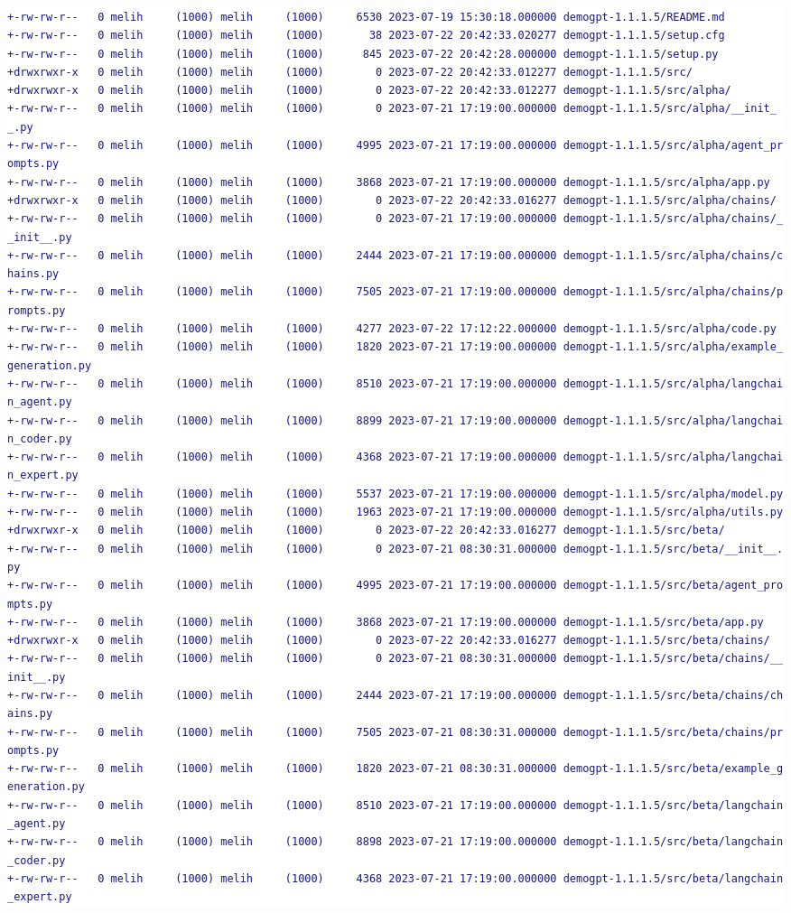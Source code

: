 ```diff
+-rw-rw-r--   0 melih     (1000) melih     (1000)     6530 2023-07-19 15:30:18.000000 demogpt-1.1.1.5/README.md
+-rw-rw-r--   0 melih     (1000) melih     (1000)       38 2023-07-22 20:42:33.020277 demogpt-1.1.1.5/setup.cfg
+-rw-rw-r--   0 melih     (1000) melih     (1000)      845 2023-07-22 20:42:28.000000 demogpt-1.1.1.5/setup.py
+drwxrwxr-x   0 melih     (1000) melih     (1000)        0 2023-07-22 20:42:33.012277 demogpt-1.1.1.5/src/
+drwxrwxr-x   0 melih     (1000) melih     (1000)        0 2023-07-22 20:42:33.012277 demogpt-1.1.1.5/src/alpha/
+-rw-rw-r--   0 melih     (1000) melih     (1000)        0 2023-07-21 17:19:00.000000 demogpt-1.1.1.5/src/alpha/__init__.py
+-rw-rw-r--   0 melih     (1000) melih     (1000)     4995 2023-07-21 17:19:00.000000 demogpt-1.1.1.5/src/alpha/agent_prompts.py
+-rw-rw-r--   0 melih     (1000) melih     (1000)     3868 2023-07-21 17:19:00.000000 demogpt-1.1.1.5/src/alpha/app.py
+drwxrwxr-x   0 melih     (1000) melih     (1000)        0 2023-07-22 20:42:33.016277 demogpt-1.1.1.5/src/alpha/chains/
+-rw-rw-r--   0 melih     (1000) melih     (1000)        0 2023-07-21 17:19:00.000000 demogpt-1.1.1.5/src/alpha/chains/__init__.py
+-rw-rw-r--   0 melih     (1000) melih     (1000)     2444 2023-07-21 17:19:00.000000 demogpt-1.1.1.5/src/alpha/chains/chains.py
+-rw-rw-r--   0 melih     (1000) melih     (1000)     7505 2023-07-21 17:19:00.000000 demogpt-1.1.1.5/src/alpha/chains/prompts.py
+-rw-rw-r--   0 melih     (1000) melih     (1000)     4277 2023-07-22 17:12:22.000000 demogpt-1.1.1.5/src/alpha/code.py
+-rw-rw-r--   0 melih     (1000) melih     (1000)     1820 2023-07-21 17:19:00.000000 demogpt-1.1.1.5/src/alpha/example_generation.py
+-rw-rw-r--   0 melih     (1000) melih     (1000)     8510 2023-07-21 17:19:00.000000 demogpt-1.1.1.5/src/alpha/langchain_agent.py
+-rw-rw-r--   0 melih     (1000) melih     (1000)     8899 2023-07-21 17:19:00.000000 demogpt-1.1.1.5/src/alpha/langchain_coder.py
+-rw-rw-r--   0 melih     (1000) melih     (1000)     4368 2023-07-21 17:19:00.000000 demogpt-1.1.1.5/src/alpha/langchain_expert.py
+-rw-rw-r--   0 melih     (1000) melih     (1000)     5537 2023-07-21 17:19:00.000000 demogpt-1.1.1.5/src/alpha/model.py
+-rw-rw-r--   0 melih     (1000) melih     (1000)     1963 2023-07-21 17:19:00.000000 demogpt-1.1.1.5/src/alpha/utils.py
+drwxrwxr-x   0 melih     (1000) melih     (1000)        0 2023-07-22 20:42:33.016277 demogpt-1.1.1.5/src/beta/
+-rw-rw-r--   0 melih     (1000) melih     (1000)        0 2023-07-21 08:30:31.000000 demogpt-1.1.1.5/src/beta/__init__.py
+-rw-rw-r--   0 melih     (1000) melih     (1000)     4995 2023-07-21 17:19:00.000000 demogpt-1.1.1.5/src/beta/agent_prompts.py
+-rw-rw-r--   0 melih     (1000) melih     (1000)     3868 2023-07-21 17:19:00.000000 demogpt-1.1.1.5/src/beta/app.py
+drwxrwxr-x   0 melih     (1000) melih     (1000)        0 2023-07-22 20:42:33.016277 demogpt-1.1.1.5/src/beta/chains/
+-rw-rw-r--   0 melih     (1000) melih     (1000)        0 2023-07-21 08:30:31.000000 demogpt-1.1.1.5/src/beta/chains/__init__.py
+-rw-rw-r--   0 melih     (1000) melih     (1000)     2444 2023-07-21 17:19:00.000000 demogpt-1.1.1.5/src/beta/chains/chains.py
+-rw-rw-r--   0 melih     (1000) melih     (1000)     7505 2023-07-21 08:30:31.000000 demogpt-1.1.1.5/src/beta/chains/prompts.py
+-rw-rw-r--   0 melih     (1000) melih     (1000)     1820 2023-07-21 08:30:31.000000 demogpt-1.1.1.5/src/beta/example_generation.py
+-rw-rw-r--   0 melih     (1000) melih     (1000)     8510 2023-07-21 17:19:00.000000 demogpt-1.1.1.5/src/beta/langchain_agent.py
+-rw-rw-r--   0 melih     (1000) melih     (1000)     8898 2023-07-21 17:19:00.000000 demogpt-1.1.1.5/src/beta/langchain_coder.py
+-rw-rw-r--   0 melih     (1000) melih     (1000)     4368 2023-07-21 17:19:00.000000 demogpt-1.1.1.5/src/beta/langchain_expert.py
```